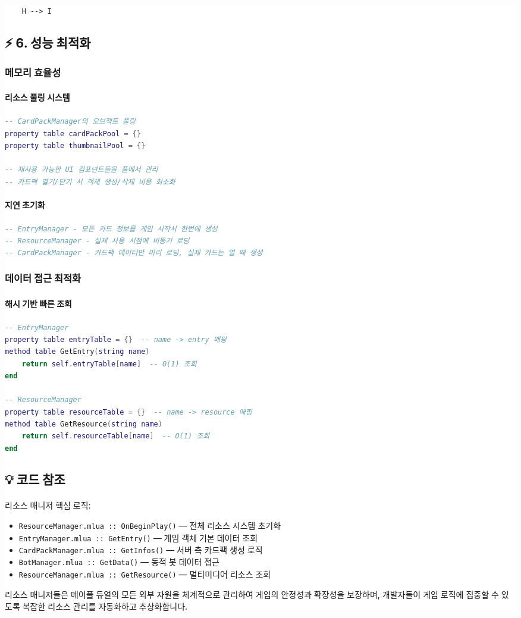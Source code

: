 ```mermaid
    H --> I
```

## ⚡ 6. 성능 최적화

### 메모리 효율성

#### 리소스 풀링 시스템
```lua
-- CardPackManager의 오브젝트 풀링
property table cardPackPool = {}
property table thumbnailPool = {}

-- 재사용 가능한 UI 컴포넌트들을 풀에서 관리
-- 카드팩 열기/닫기 시 객체 생성/삭제 비용 최소화
```

#### 지연 초기화
```lua
-- EntryManager - 모든 카드 정보를 게임 시작시 한번에 생성
-- ResourceManager - 실제 사용 시점에 비동기 로딩
-- CardPackManager - 카드팩 데이터만 미리 로딩, 실제 카드는 열 때 생성
```

### 데이터 접근 최적화

#### 해시 기반 빠른 조회
```lua
-- EntryManager 
property table entryTable = {}  -- name -> entry 매핑
method table GetEntry(string name)
    return self.entryTable[name]  -- O(1) 조회
end

-- ResourceManager
property table resourceTable = {}  -- name -> resource 매핑  
method table GetResource(string name)
    return self.resourceTable[name]  -- O(1) 조회
end
```

## 💡 코드 참조

리소스 매니저 핵심 로직:
- `ResourceManager.mlua :: OnBeginPlay()` — 전체 리소스 시스템 초기화
- `EntryManager.mlua :: GetEntry()` — 게임 객체 기본 데이터 조회
- `CardPackManager.mlua :: GetInfos()` — 서버 측 카드팩 생성 로직
- `BotManager.mlua :: GetData()` — 동적 봇 데이터 접근
- `ResourceManager.mlua :: GetResource()` — 멀티미디어 리소스 조회

리소스 매니저들은 메이플 듀얼의 모든 외부 자원을 체계적으로 관리하여 게임의 안정성과 확장성을 보장하며, 개발자들이 게임 로직에 집중할 수 있도록 복잡한 리소스 관리를 자동화하고 추상화합니다.
